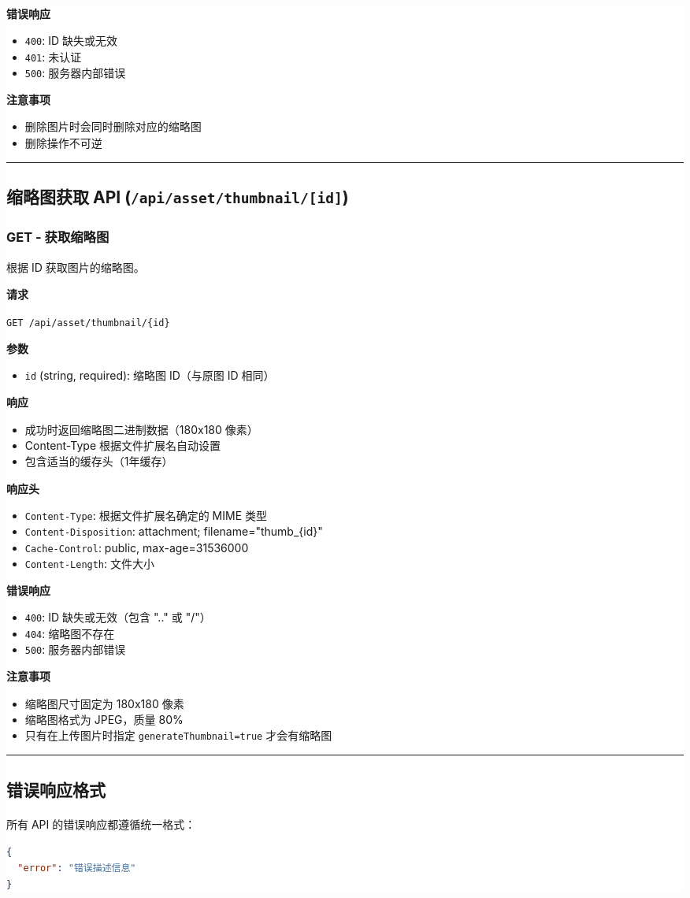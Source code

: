 **错误响应**
- `400`: ID 缺失或无效
- `401`: 未认证
- `500`: 服务器内部错误

**注意事项**
- 删除图片时会同时删除对应的缩略图
- 删除操作不可逆

---

## 缩略图获取 API (`/api/asset/thumbnail/[id]`)

### GET - 获取缩略图

根据 ID 获取图片的缩略图。

**请求**
```
GET /api/asset/thumbnail/{id}
```

**参数**
- `id` (string, required): 缩略图 ID（与原图 ID 相同）

**响应**
- 成功时返回缩略图二进制数据（180x180 像素）
- Content-Type 根据文件扩展名自动设置
- 包含适当的缓存头（1年缓存）

**响应头**
- `Content-Type`: 根据文件扩展名确定的 MIME 类型
- `Content-Disposition`: attachment; filename="thumb_{id}"
- `Cache-Control`: public, max-age=31536000
- `Content-Length`: 文件大小

**错误响应**
- `400`: ID 缺失或无效（包含 ".." 或 "/"）
- `404`: 缩略图不存在
- `500`: 服务器内部错误

**注意事项**
- 缩略图尺寸固定为 180x180 像素
- 缩略图格式为 JPEG，质量 80%
- 只有在上传图片时指定 `generateThumbnail=true` 才会有缩略图

---

## 错误响应格式

所有 API 的错误响应都遵循统一格式：

```json
{
  "error": "错误描述信息"
}
```
